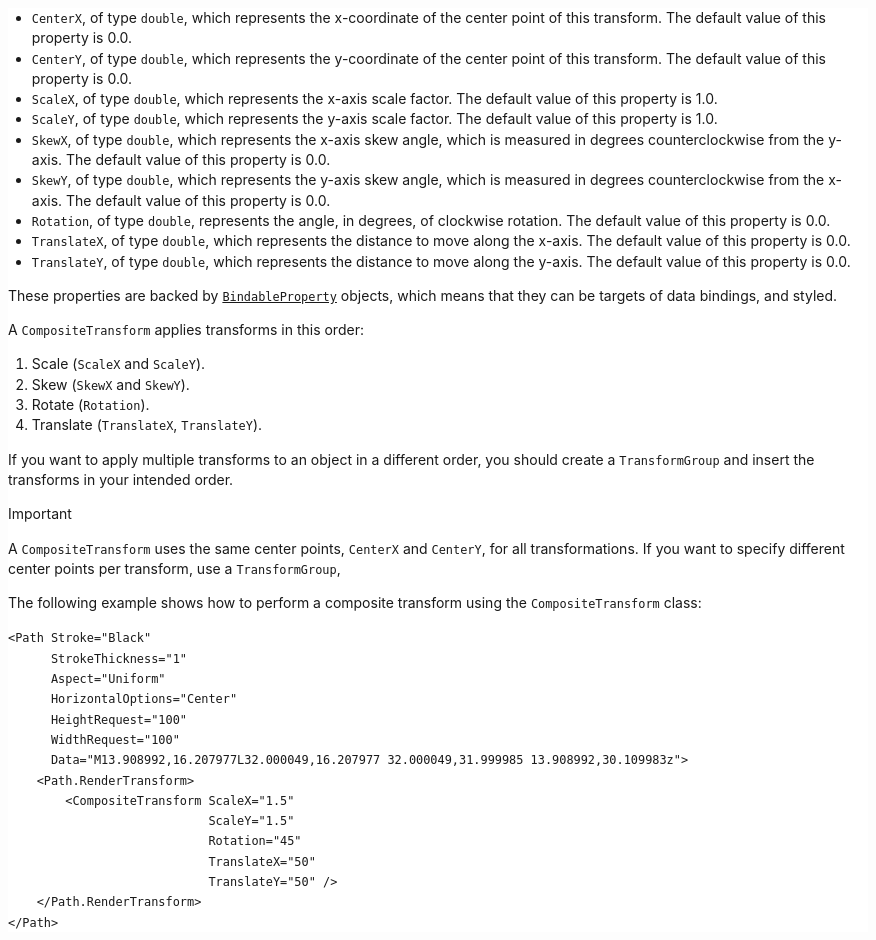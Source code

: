 - `CenterX`, of type `double`, which represents the x-coordinate of the center point of this transform. The default value of this property is 0.0.
- `CenterY`, of type `double`, which represents the y-coordinate of the center point of this transform. The default value of this property is 0.0.
- `ScaleX`, of type `double`, which represents the x-axis scale factor. The default value of this property is 1.0.
- `ScaleY`, of type `double`, which represents the y-axis scale factor. The default value of this property is 1.0.
- `SkewX`, of type `double`, which represents the x-axis skew angle, which is measured in degrees counterclockwise from the y-axis. The default value of this property is 0.0.
- `SkewY`, of type `double`, which represents the y-axis skew angle, which is measured in degrees counterclockwise from the x-axis. The default value of this property is 0.0.
- `Rotation`, of type `double`, represents the angle, in degrees, of clockwise rotation. The default value of this property is 0.0.
- `TranslateX`, of type `double`, which represents the distance to move along the x-axis. The default value of this property is 0.0.
- `TranslateY`, of type `double`, which represents the distance to move along the y-axis. The default value of this property is 0.0.

These properties are backed by [`BindableProperty`](xref:Xamarin.Forms.BindableProperty) objects, which means that they can be targets of data bindings, and styled.

A `CompositeTransform` applies transforms in this order:

1. Scale (`ScaleX` and `ScaleY`).
1. Skew (`SkewX` and `SkewY`).
1. Rotate (`Rotation`).
1. Translate (`TranslateX`, `TranslateY`).

If you want to apply multiple transforms to an object in a different order, you should create a `TransformGroup` and insert the transforms in your intended order.

> [!IMPORTANT]
> A `CompositeTransform` uses the same center points, `CenterX` and `CenterY`, for all transformations. If you want to specify different center points per transform, use a `TransformGroup`,

The following example shows how to perform a composite transform using the `CompositeTransform` class:

```xaml
<Path Stroke="Black"
      StrokeThickness="1"
      Aspect="Uniform"
      HorizontalOptions="Center"
      HeightRequest="100"
      WidthRequest="100"
      Data="M13.908992,16.207977L32.000049,16.207977 32.000049,31.999985 13.908992,30.109983z">
    <Path.RenderTransform>
        <CompositeTransform ScaleX="1.5"
                            ScaleY="1.5"
                            Rotation="45"
                            TranslateX="50"
                            TranslateY="50" />
    </Path.RenderTransform>
</Path>
```
